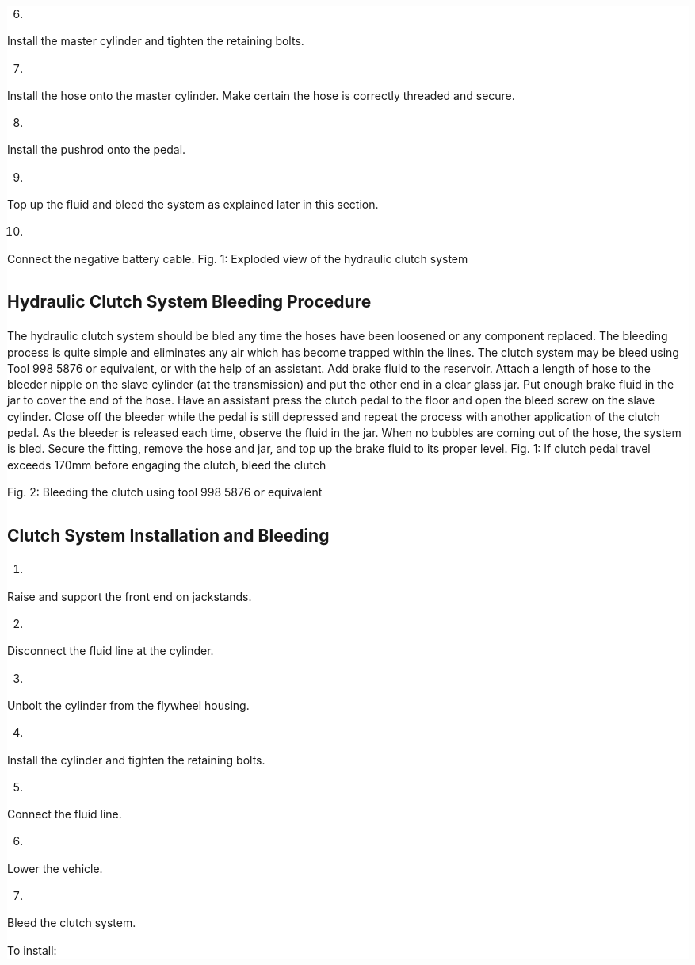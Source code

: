 6.

Install the master cylinder and tighten the retaining bolts.

7.

Install the hose onto the master cylinder. Make certain the hose is correctly threaded and secure.

8.

Install the pushrod onto the pedal.

9.

Top up the fluid and bleed the system as explained later in this section.

10.

Connect the negative battery cable.
Fig. 1: Exploded view of the hydraulic clutch system

## Hydraulic Clutch System Bleeding Procedure


The hydraulic clutch system should be bled any time the hoses have been loosened or any component replaced. The bleeding process is quite simple and eliminates any air which has
become trapped within the lines. The clutch system may be bleed using Tool 998 5876 or equivalent, or with the help of an assistant.
Add brake fluid to the reservoir. Attach a length of hose to the bleeder nipple on the slave cylinder (at the transmission) and put the other end in a clear glass jar. Put enough brake fluid in
the jar to cover the end of the hose.
Have an assistant press the clutch pedal to the floor and open the bleed screw on the slave cylinder. Close off the bleeder while the pedal is still depressed and repeat the process with
another application of the clutch pedal. As the bleeder is released each time, observe the fluid in the jar. When no bubbles are coming out of the hose, the system is bled. Secure the fitting,
remove the hose and jar, and top up the brake fluid to its proper level.
Fig. 1: If clutch pedal travel exceeds 170mm before
engaging the clutch, bleed the clutch

Fig. 2: Bleeding the clutch using tool 998 5876 or equivalent

## Clutch System Installation and Bleeding


1.

Raise and support the front end on jackstands.

2.

Disconnect the fluid line at the cylinder.

3.

Unbolt the cylinder from the flywheel housing.

4.

Install the cylinder and tighten the retaining bolts.

5.

Connect the fluid line.

6.

Lower the vehicle.

7.

Bleed the clutch system.

To install:

